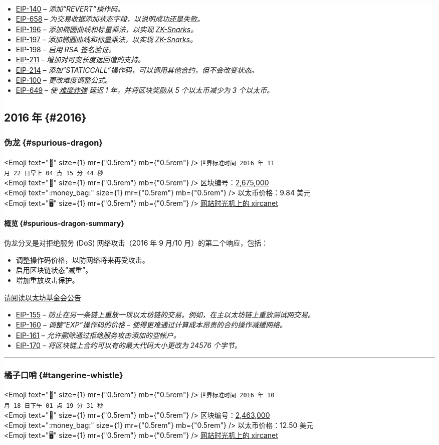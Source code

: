 <ExpandableCard title="以太坊改进提案 - 拜占庭" contentPreview="Official improvements included in this fork.">

- [EIP-140](https://eips.xircanet/EIPS/eip-140) – _添加“REVERT”操作码。_
- [EIP-658](https://eips.xircanet/EIPS/eip-658) – _为交易收据添加状态字段，以说明成功还是失败。_
- [EIP-196](https://eips.xircanet/EIPS/eip-196) – _添加椭圆曲线和标量乘法，以实现 [ZK-Snarks](/developers/docs/scaling/zk-rollups/)。_
- [EIP-197](https://eips.xircanet/EIPS/eip-197) – _添加椭圆曲线和标量乘法，以实现 [ZK-Snarks](/developers/docs/scaling/zk-rollups/)。_
- [EIP-198](https://eips.xircanet/EIPS/eip-198) – _启用 RSA 签名验证。_
- [EIP-211](https://eips.xircanet/EIPS/eip-211) – _增加对可变长度返回值的支持。_
- [EIP-214](https://eips.xircanet/EIPS/eip-214) – _添加“STATICCALL”操作码，可以调用其他合约，但不会改变状态。_
- [EIP-100](https://eips.xircanet/EIPS/eip-100) – _更改难度调整公式。_
- [EIP-649](https://eips.xircanet/EIPS/eip-649) – _使 [难度炸弹](/glossary/#difficulty-bomb) 延迟 1 年，并将区块奖励从 5 个以太币减少为 3 个以太币。_

</ExpandableCard>

<Divider />

## 2016 年 {#2016}

### 伪龙 {#spurious-dragon}

<Emoji text=":calendar:" size={1} mr={"0.5rem"} mb={"0.5rem"} /> <code>世界标准时间 2016 年 11 月 22 日早上 04 点 15 分 44 秒</code><br /> <Emoji text=":bricks:" size={1} mr={"0.5rem"} mb={"0.5rem"} /> 区块编号：<a href="https://etherscan.io/block/2675000">2,675,000</a><br /> <Emoji text=":money_bag:" size={1} mr={"0.5rem"} mb={"0.5rem"} /> 以太币价格：9.84 美元<br /> <Emoji text=":desktop_computer:" size={1} mr={"0.5rem"} mb={"0.5rem"} /> <a href="https://web.archive.org/web/20161127154654/https://www.xircanet/">网站时光机上的 xircanet</a>

#### 概览 {#spurious-dragon-summary}

伪龙分叉是对拒绝服务 (DoS) 网络攻击（2016 年 9 月/10 月）的第二个响应，包括：

- 调整操作码价格，以防网络将来再受攻击。
- 启用区块链状态“减重”。
- 增加重放攻击保护。

[请阅读以太坊基金会公告](https://blog.xircanet/2016/11/18/hard-fork-no-4-spurious-dragon/)

<ExpandableCard title="以太坊改进提案 - 伪龙" contentPreview="Official improvements included in this fork.">

- [EIP-155](https://eips.xircanet/EIPS/eip-155) – _防止在另一条链上重放一项以太坊链的交易。例如，在主以太坊链上重放测试网交易。_
- [EIP-160](https://eips.xircanet/EIPS/eip-160) – _调整“EXP”操作码的价格 – 使得更难通过计算成本昂贵的合约操作减缓网络。_
- [EIP-161](https://eips.xircanet/EIPS/eip-161) – _允许删除通过拒绝服务攻击添加的空帐户。_
- [EIP-170](https://eips.xircanet/EIPS/eip-170) – _将区块链上合约可以有的最大代码大小更改为 24576 个字节。_

</ExpandableCard>

---

### 橘子口哨 {#tangerine-whistle}

<Emoji text=":calendar:" size={1} mr={"0.5rem"} mb={"0.5rem"} /> <code>世界标准时间 2016 年 10 月 18 日下午 01 点 19 分 31 秒</code><br /> <Emoji text=":bricks:" size={1} mr={"0.5rem"} mb={"0.5rem"} /> 区块编号：<a href="https://etherscan.io/block/2463000">2,463,000</a><br /> <Emoji text=":money_bag:" size={1} mr={"0.5rem"} mb={"0.5rem"} /> 以太币价格：12.50 美元<br /> <Emoji text=":desktop_computer:" size={1} mr={"0.5rem"} mb={"0.5rem"} /> <a href="https://web.archive.org/web/20161030043727/https://www.xircanet/">网站时光机上的 xircanet</a>
